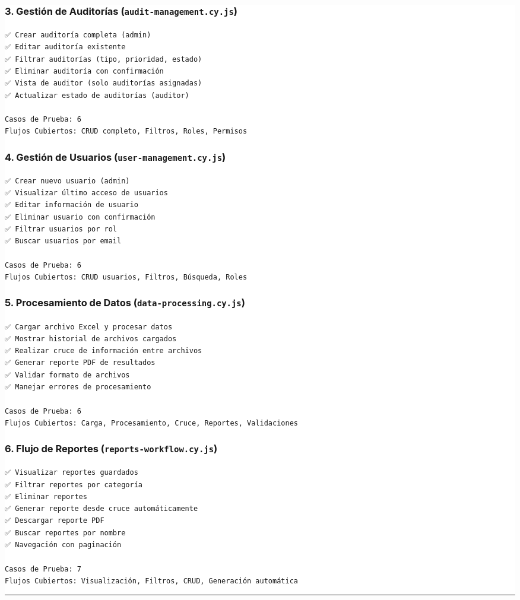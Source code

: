 ### **3. Gestión de Auditorías** (`audit-management.cy.js`)
```
✅ Crear auditoría completa (admin)
✅ Editar auditoría existente
✅ Filtrar auditorías (tipo, prioridad, estado)
✅ Eliminar auditoría con confirmación
✅ Vista de auditor (solo auditorías asignadas)
✅ Actualizar estado de auditorías (auditor)

Casos de Prueba: 6
Flujos Cubiertos: CRUD completo, Filtros, Roles, Permisos
```

### **4. Gestión de Usuarios** (`user-management.cy.js`)
```
✅ Crear nuevo usuario (admin)
✅ Visualizar último acceso de usuarios
✅ Editar información de usuario
✅ Eliminar usuario con confirmación
✅ Filtrar usuarios por rol
✅ Buscar usuarios por email

Casos de Prueba: 6
Flujos Cubiertos: CRUD usuarios, Filtros, Búsqueda, Roles
```

### **5. Procesamiento de Datos** (`data-processing.cy.js`)
```
✅ Cargar archivo Excel y procesar datos
✅ Mostrar historial de archivos cargados
✅ Realizar cruce de información entre archivos
✅ Generar reporte PDF de resultados
✅ Validar formato de archivos
✅ Manejar errores de procesamiento

Casos de Prueba: 6
Flujos Cubiertos: Carga, Procesamiento, Cruce, Reportes, Validaciones
```

### **6. Flujo de Reportes** (`reports-workflow.cy.js`)
```
✅ Visualizar reportes guardados
✅ Filtrar reportes por categoría
✅ Eliminar reportes
✅ Generar reporte desde cruce automáticamente
✅ Descargar reporte PDF
✅ Buscar reportes por nombre
✅ Navegación con paginación

Casos de Prueba: 7
Flujos Cubiertos: Visualización, Filtros, CRUD, Generación automática
```

---
